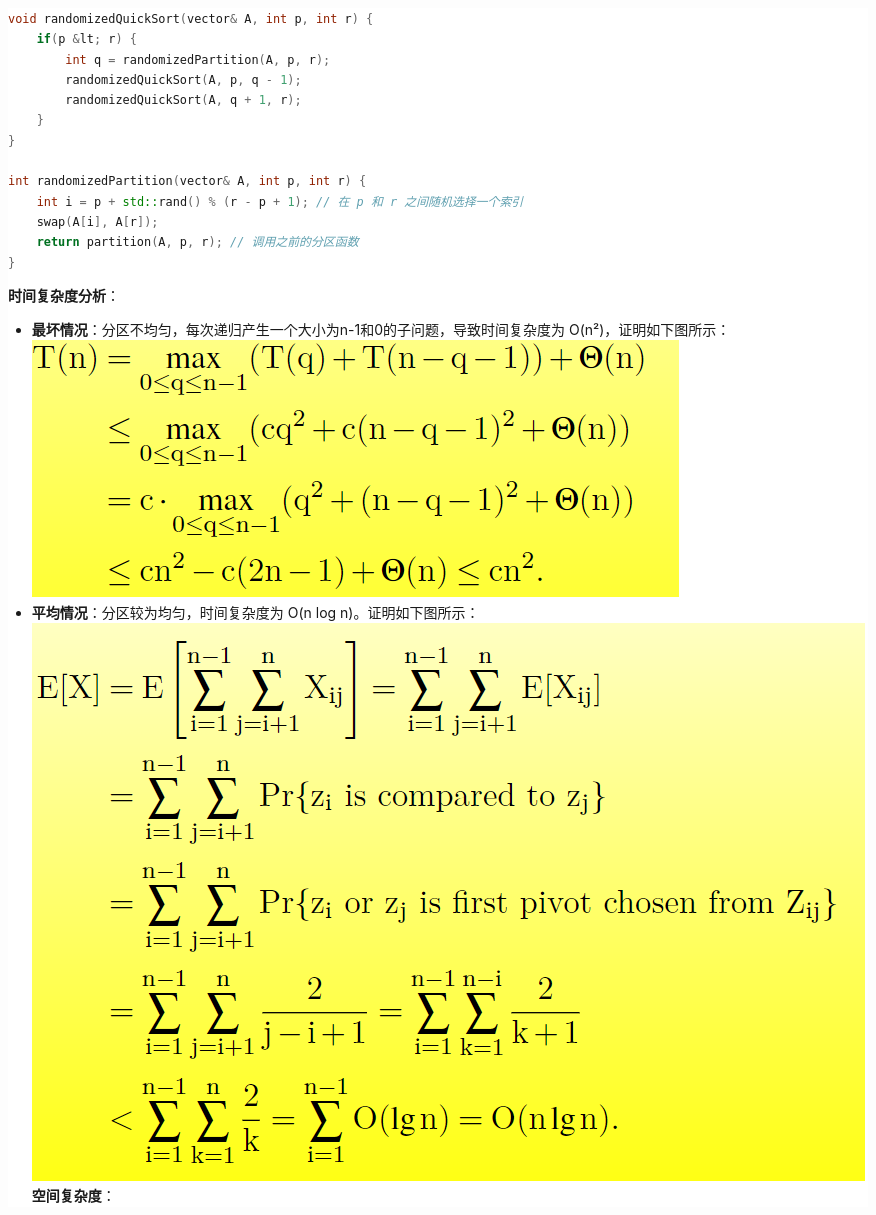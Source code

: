 ```cpp
void randomizedQuickSort(vector& A, int p, int r) {
    if(p &lt; r) {
        int q = randomizedPartition(A, p, r);
        randomizedQuickSort(A, p, q - 1);
        randomizedQuickSort(A, q + 1, r);
    }
}

int randomizedPartition(vector& A, int p, int r) {
    int i = p + std::rand() % (r - p + 1); // 在 p 和 r 之间随机选择一个索引
    swap(A[i], A[r]);
    return partition(A, p, r); // 调用之前的分区函数
}
```

**时间复杂度分析**：

- **最坏情况**：分区不均匀，每次递归产生一个大小为n-1和0的子问题，导致时间复杂度为 O(n²)，证明如下图所示：
    ![alt text](image-1.png)
- **平均情况**：分区较为均匀，时间复杂度为 O(n log n)。证明如下图所示：
    ![alt text](image-2.png)
**空间复杂度**：